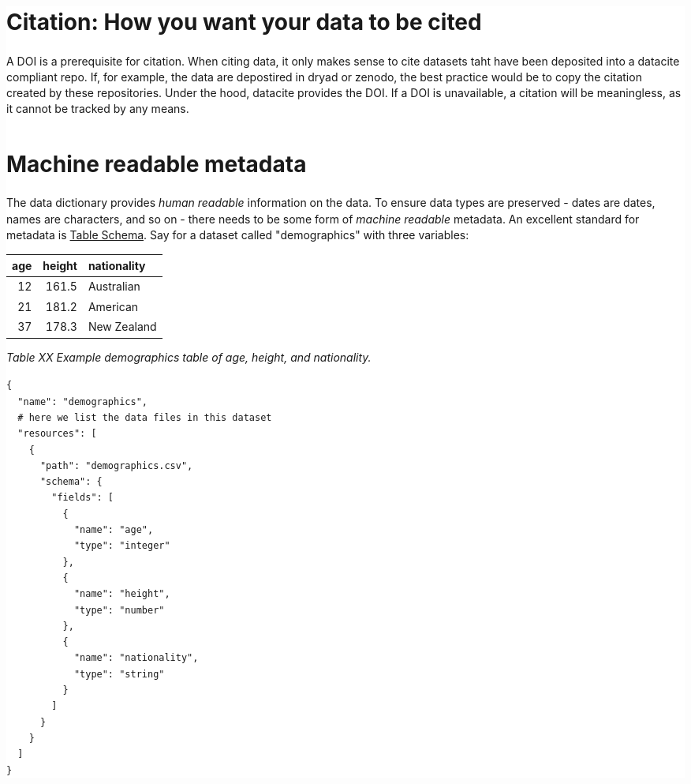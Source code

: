 # Citation: How you want your data to be cited

A DOI is a prerequisite for citation. When citing data, it only makes sense to cite datasets taht have been deposited into a datacite compliant repo. If, for example, the data are depostired in dryad or zenodo, the best practice would be to copy the citation created by these repositories. Under the hood, datacite provides the DOI. If a DOI is unavailable, a citation will be meaningless, as it cannot be tracked by any means.

# Machine readable metadata

The data dictionary provides _human readable_ information on the data. To ensure data types are preserved - dates are dates, names are characters, and so on - there needs to be some form of _machine readable_ metadata. An excellent standard for metadata is [Table Schema](https://frictionlessdata.io/specs/table-schema/). Say for a dataset called "demographics" with three variables:

| age| height|nationality |
|---:|------:|:-----------|
|  12|  161.5|Australian  |
|  21|  181.2|American    |
|  37|  178.3|New Zealand |

_Table XX Example demographics table of age, height, and nationality._

```
{
  "name": "demographics",
  # here we list the data files in this dataset
  "resources": [
    {
      "path": "demographics.csv",
      "schema": {
        "fields": [
          {
            "name": "age",
            "type": "integer"
          },
          {
            "name": "height",
            "type": "number"
          },
          {
            "name": "nationality",
            "type": "string"
          }
        ]
      }
    }
  ]
}
```
